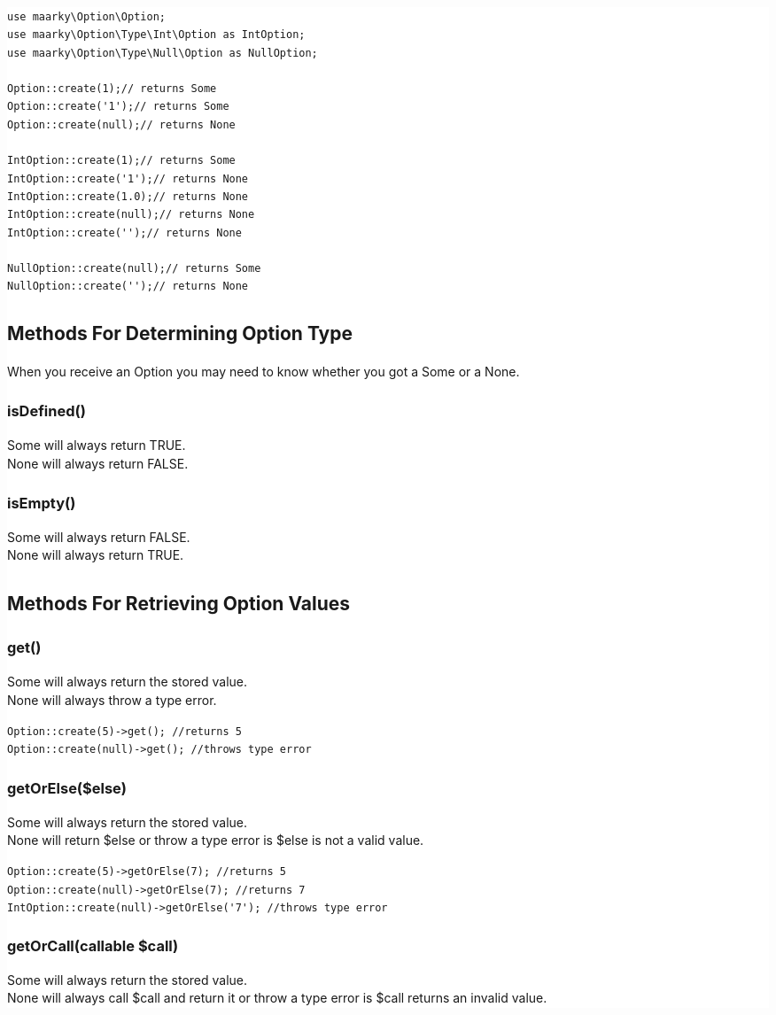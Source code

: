     use maarky\Option\Option;
    use maarky\Option\Type\Int\Option as IntOption;
    use maarky\Option\Type\Null\Option as NullOption;
     
    Option::create(1);// returns Some
    Option::create('1');// returns Some
    Option::create(null);// returns None
     
    IntOption::create(1);// returns Some
    IntOption::create('1');// returns None
    IntOption::create(1.0);// returns None
    IntOption::create(null);// returns None
    IntOption::create('');// returns None
     
    NullOption::create(null);// returns Some
    NullOption::create('');// returns None
    

Methods For Determining Option Type
-----------------------------------

When you receive an Option you may need to know whether you got a Some or a None.

### isDefined()

Some will always return TRUE.  
None will always return FALSE.

### isEmpty()

Some will always return FALSE.  
None will always return TRUE.

Methods For Retrieving Option Values
------------------------------------

### get()

Some will always return the stored value.  
None will always throw a type error.

    Option::create(5)->get(); //returns 5
    Option::create(null)->get(); //throws type error

### getOrElse($else)

Some will always return the stored value.  
None will return $else or throw a type error is $else is not a valid value.

    Option::create(5)->getOrElse(7); //returns 5
    Option::create(null)->getOrElse(7); //returns 7
    IntOption::create(null)->getOrElse('7'); //throws type error

### getOrCall(callable $call)

Some will always return the stored value.  
None will always call $call and return it or throw a type error is $call returns an invalid value.
